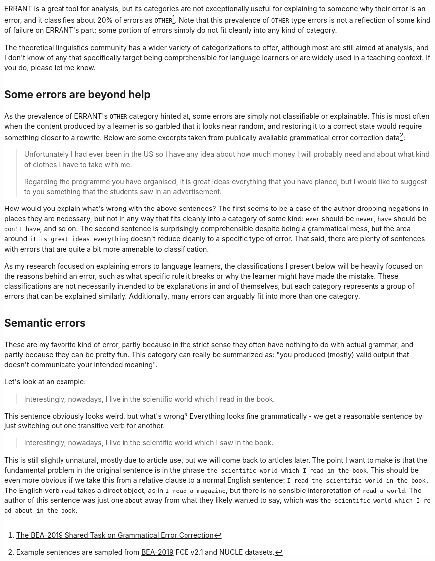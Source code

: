 ERRANT is a great tool for analysis, but its categories are not exceptionally useful for explaining to someone why their error is an error, and it classifies about 20% of errors as `OTHER`[^1]. Note that this prevalence of `OTHER` type errors is not a reflection of some kind of failure on ERRANT's part; some portion of errors simply do not fit cleanly into any kind of category.

The theoretical linguistics community has a wider variety of categorizations to offer, although most are still aimed at analysis, and I don't know of any that specifically target being comprehensible for language learners or are widely used in a teaching context. If you do, please let me know.

## Some errors are beyond help
As the prevalence of ERRANT's `OTHER` category hinted at, some errors are simply not classifiable or explainable. This is most often when the content produced by a learner is so garbled that it looks near random, and restoring it to a correct state would require something closer to a rewrite. Below are some excerpts taken from publically available grammatical error correction data[^2]:

> Unfortunately I had ever been in the US so I have any idea about how much money I will probably need and about what kind of clothes I have to take with me.
> 
> Regarding the programme you have organised, it is great ideas everything that you have planed, but I would like to suggest to you something that the students saw in an advertisement.


How would you explain what's wrong with the above sentences? The first seems to be a case of the author dropping negations in places they are necessary, but not in any way that fits cleanly into a category of some kind: `ever` should be `never`, `have` should be `don't have`, and so on. The second sentence is surprisingly comprehensible despite being a grammatical mess, but the area around `it is great ideas everything` doesn't reduce cleanly to a specific type of error. That said, there are plenty of sentences with errors that are quite a bit more amenable to classification.

As my research focused on explaining errors to language learners, the classifications I present below will be heavily focused on the reasons behind an error, such as what specific rule it breaks or why the learner might have made the mistake. These classifications are not necessarily intended to be explanations in and of themselves, but each category represents a group of errors that can be explained similarly. Additionally, many errors can arguably fit into more than one category. 


## Semantic errors

These are my favorite kind of error, partly because in the strict sense they often have nothing to do with actual grammar, and partly because they can be pretty fun. This category can really be summarized as: "you produced (mostly) valid output that doesn't communicate your intended meaning". 

Let's look at an example: 

> Interestingly, nowadays, I live in the scientific world which I read in the book.

This sentence obviously looks weird, but what's wrong? Everything looks fine grammatically - we get a reasonable sentence by just switching out one transitive verb for another.

> Interestingly, nowadays, I live in the scientific world which I saw in the book. 

This is still slightly unnatural, mostly due to article use, but we will come back to articles later. The point I want to make is that the fundamental problem in the original sentence is in the phrase `the scientific world which I read in the book`. This should be even more obvious if we take this from a relative clause to a normal English sentence: `I read the scientific world in the book.` The English verb `read` takes a direct object, as in `I read a magazine`, but there is no sensible interpretation of `read a world`. The author of this sentence was just one `about` away from what they likely wanted to say, which was `the scientific world which I read about in the book`.


[^1]: [The BEA-2019 Shared Task on Grammatical Error Correction](https://www.aclweb.org/anthology/W19-4406.pdf)
[^2]: Example sentences are sampled from [BEA-2019](https://www.cl.cam.ac.uk/research/nl/bea2019st/) FCE v2.1 and NUCLE datasets.
[^3]: [Correcting Preposition Errors in Learner English Using Error Case Frames and Feedback Messages](https://www.aclweb.org/anthology/P14-1071.pdf) and [Extracting Formulaic Expressions and Grammar and Edit Patterns to Assist Academic Writing](https://www.semanticscholar.org/paper/Extracting-Formulaic-Expressions-and-Grammar-and-to-Chen-Chang/c697f852e8f17c96e641858e9f88a0986ccb4b65)
[^4]: Unlike other examples, I made this one up.